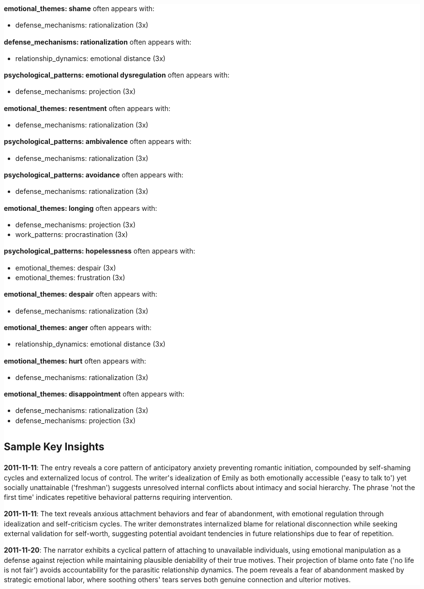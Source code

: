 **emotional_themes: shame** often appears with:
  - defense_mechanisms: rationalization (3x)

**defense_mechanisms: rationalization** often appears with:
  - relationship_dynamics: emotional distance (3x)

**psychological_patterns: emotional dysregulation** often appears with:
  - defense_mechanisms: projection (3x)

**emotional_themes: resentment** often appears with:
  - defense_mechanisms: rationalization (3x)

**psychological_patterns: ambivalence** often appears with:
  - defense_mechanisms: rationalization (3x)

**psychological_patterns: avoidance** often appears with:
  - defense_mechanisms: rationalization (3x)

**emotional_themes: longing** often appears with:
  - defense_mechanisms: projection (3x)
  - work_patterns: procrastination (3x)

**psychological_patterns: hopelessness** often appears with:
  - emotional_themes: despair (3x)
  - emotional_themes: frustration (3x)

**emotional_themes: despair** often appears with:
  - defense_mechanisms: rationalization (3x)

**emotional_themes: anger** often appears with:
  - relationship_dynamics: emotional distance (3x)

**emotional_themes: hurt** often appears with:
  - defense_mechanisms: rationalization (3x)

**emotional_themes: disappointment** often appears with:
  - defense_mechanisms: rationalization (3x)
  - defense_mechanisms: projection (3x)

## Sample Key Insights

**2011-11-11**: The entry reveals a core pattern of anticipatory anxiety preventing romantic initiation, compounded by self-shaming cycles and externalized locus of control. The writer's idealization of Emily as both emotionally accessible ('easy to talk to') yet socially unattainable ('freshman') suggests unresolved internal conflicts about intimacy and social hierarchy. The phrase 'not the first time' indicates repetitive behavioral patterns requiring intervention.

**2011-11-11**: The text reveals anxious attachment behaviors and fear of abandonment, with emotional regulation through idealization and self-criticism cycles. The writer demonstrates internalized blame for relational disconnection while seeking external validation for self-worth, suggesting potential avoidant tendencies in future relationships due to fear of repetition.

**2011-11-20**: The narrator exhibits a cyclical pattern of attaching to unavailable individuals, using emotional manipulation as a defense against rejection while maintaining plausible deniability of their true motives. Their projection of blame onto fate ('no life is not fair') avoids accountability for the parasitic relationship dynamics. The poem reveals a fear of abandonment masked by strategic emotional labor, where soothing others' tears serves both genuine connection and ulterior motives.
